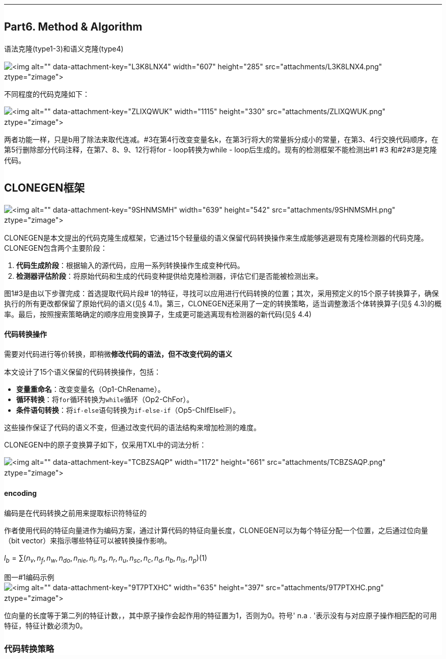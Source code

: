 ***

## Part6. Method & Algorithm

语法克隆(type1-3)和语义克隆(type4)

![\<img alt="" data-attachment-key="L3K8LNX4" width="607" height="285" src="attachments/L3K8LNX4.png" ztype="zimage">](https://img-blog.csdnimg.cn/direct/d2175fa273a44f6792904b8f2a870974.png)

不同程度的代码克隆如下：

![\<img alt="" data-attachment-key="ZLIXQWUK" width="1115" height="330" src="attachments/ZLIXQWUK.png" ztype="zimage">](https://img-blog.csdnimg.cn/direct/681e004ce1094a68a3c1af7d9d4977be.png)

两者功能一样，只是b用了除法来取代连减。#3在第4行改变变量名k，在第3行将大的常量拆分成小的常量，在第3、4行交换代码顺序，在第5行删除部分代码注释，在第7、8、9、12行将for - loop转换为while - loop后生成的。现有的检测框架不能检测出#1 #3 和#2#3是克隆代码。

## CLONEGEN框架

![\<img alt="" data-attachment-key="9SHNMSMH" width="639" height="542" src="attachments/9SHNMSMH.png" ztype="zimage">](https://img-blog.csdnimg.cn/direct/ac18d95f1ccf4f6585301fc8484e9d27.png)

CLONEGEN是本文提出的代码克隆生成框架，它通过15个轻量级的语义保留代码转换操作来生成能够逃避现有克隆检测器的代码克隆。CLONEGEN包含两个主要阶段：

1.  **代码生成阶段**：根据输入的源代码，应用一系列转换操作生成变种代码。
2.  **检测器评估阶段**：将原始代码和生成的代码变种提供给克隆检测器，评估它们是否能被检测出来。

图1#3是由以下步骤完成：首选提取代码片段# 1的特征，寻找可以应用进行代码转换的位置；其次，采用预定义的15个原子转换算子，确保执行的所有更改都保留了原始代码的语义(见§ 4.1)。第三，CLONEGEN还采用了一定的转换策略，适当调整激活个体转换算子(见§ 4.3)的概率。最后，按照搜索策略确定的顺序应用变换算子，生成更可能逃离现有检测器的新代码(见§ 4.4)

#### 代码转换操作

需要对代码进行等价转换，即稍微**修改代码的语法，但不改变代码的语义**

本文设计了15个语义保留的代码转换操作，包括：

*   **变量重命名**：改变变量名（Op1-ChRename）。
*   **循环转换**：将`for`循环转换为`while`循环（Op2-ChFor）。
*   **条件语句转换**：将`if-else`语句转换为`if-else-if`（Op5-ChIfElseIF）。

这些操作保证了代码的语义不变，但通过改变代码的语法结构来增加检测的难度。

CLONEGEN中的原子变换算子如下，仅采用TXL中的词法分析：

![\<img alt="" data-attachment-key="TCBZSAQP" width="1172" height="661" src="attachments/TCBZSAQP.png" ztype="zimage">](https://img-blog.csdnimg.cn/direct/e555c096dc2549eb944f942871b87c25.png)

#### encoding

编码是在代码转换之前用来提取标识符特征的

作者使用代码的特征向量进作为编码方案，通过计算代码的特征向量长度，CLONEGEN可以为每个特征分配一个位置，之后通过位向量（bit vector）来指示哪些特征可以被转换操作影响。

$l_b=\sum(n_v,n_f,n_w,n_{do},n_{nie},n_i,n_s,n_r,n_u,n_{sc},n_c,n_d,n_b,n_{is},n_p)(1)$

图一#1编码示例![\<img alt="" data-attachment-key="9T7PTXHC" width="635" height="397" src="attachments/9T7PTXHC.png" ztype="zimage">](https://img-blog.csdnimg.cn/direct/27fce56e5cee4722b75419108b7f8521.png)

位向量的长度等于第二列的特征计数，，其中原子操作会起作用的特征置为1，否则为0。符号' n.a . '表示没有与对应原子操作相匹配的可用特征，特征计数必须为0。

### 代码转换策略
